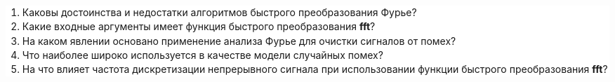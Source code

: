 1. Каковы достоинства и недостатки алгоритмов быстрого преобразования Фурье?
1. Какие входные аргументы имеет функция быстрого преобразования **fft**?
1. На каком явлении основано применение анализа Фурье для очистки сигналов от помех? 
1. Что наиболее широко используется в качестве модели случайных помех?
1. На что влияет частота дискретизации непрерывного сигнала при использовании функции быстрого преобразования **fft**?



